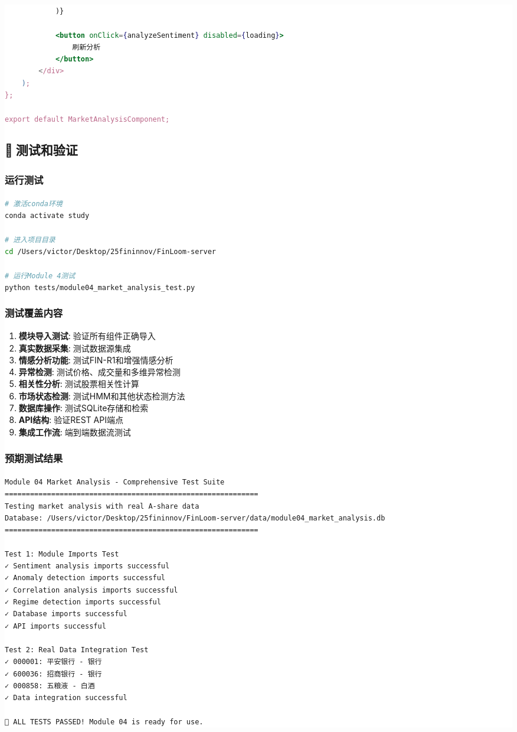 ```jsx
            )}
            
            <button onClick={analyzeSentiment} disabled={loading}>
                刷新分析
            </button>
        </div>
    );
};

export default MarketAnalysisComponent;
```

## 🧪 测试和验证

### 运行测试
```bash
# 激活conda环境
conda activate study

# 进入项目目录
cd /Users/victor/Desktop/25fininnov/FinLoom-server

# 运行Module 4测试
python tests/module04_market_analysis_test.py
```

### 测试覆盖内容
1. **模块导入测试**: 验证所有组件正确导入
2. **真实数据采集**: 测试数据源集成
3. **情感分析功能**: 测试FIN-R1和增强情感分析
4. **异常检测**: 测试价格、成交量和多维异常检测
5. **相关性分析**: 测试股票相关性计算
6. **市场状态检测**: 测试HMM和其他状态检测方法
7. **数据库操作**: 测试SQLite存储和检索
8. **API结构**: 验证REST API端点
9. **集成工作流**: 端到端数据流测试

### 预期测试结果
```
Module 04 Market Analysis - Comprehensive Test Suite
============================================================
Testing market analysis with real A-share data
Database: /Users/victor/Desktop/25fininnov/FinLoom-server/data/module04_market_analysis.db
============================================================

Test 1: Module Imports Test
✓ Sentiment analysis imports successful
✓ Anomaly detection imports successful
✓ Correlation analysis imports successful
✓ Regime detection imports successful
✓ Database imports successful
✓ API imports successful

Test 2: Real Data Integration Test
✓ 000001: 平安银行 - 银行
✓ 600036: 招商银行 - 银行
✓ 000858: 五粮液 - 白酒
✓ Data integration successful

🎉 ALL TESTS PASSED! Module 04 is ready for use.
```
